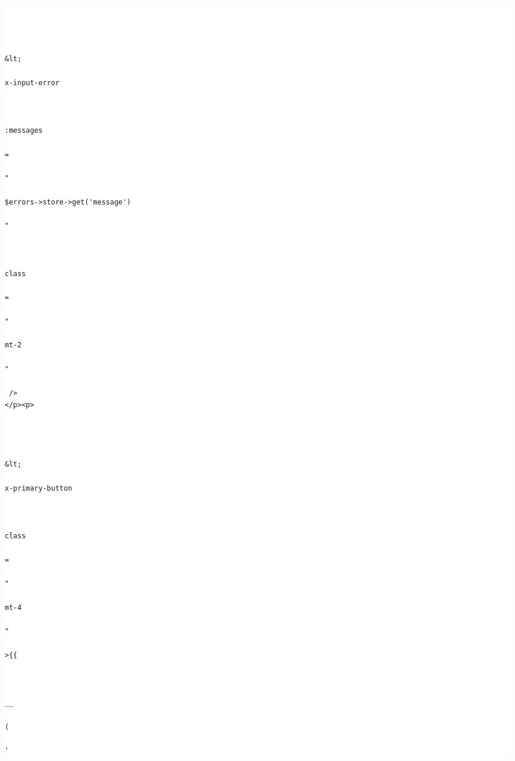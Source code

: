 ```
  
 
             
 
&lt; 
 
x-input-error 
 
  
 
:messages 
 
= 
 
" 
 
$errors->store->get('message') 
 
" 
 
  
 
class 
 
= 
 
" 
 
mt-2 
 
" 
 
 /> 
</p><p> 
  
 
             
 
&lt; 
 
x-primary-button 
 
  
 
class 
 
= 
 
" 
 
mt-4 
 
" 
 
>{{ 
 
  
 
__ 
 
( 
 
' 
```